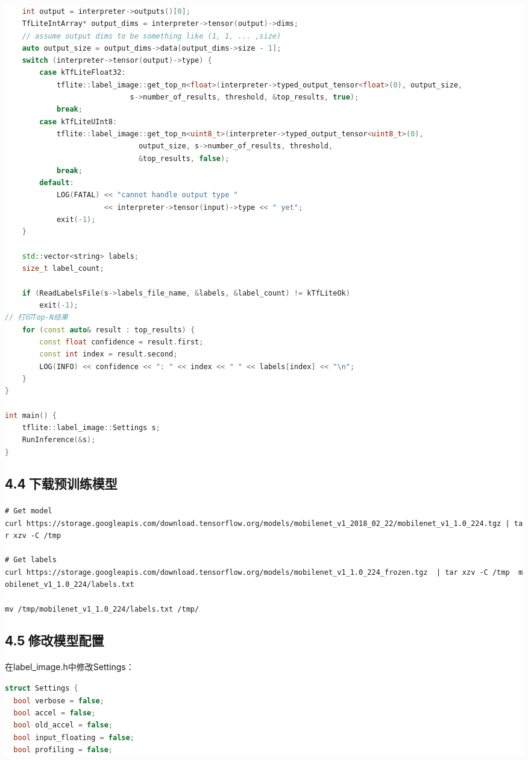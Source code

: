 ```cpp
    int output = interpreter->outputs()[0];
    TfLiteIntArray* output_dims = interpreter->tensor(output)->dims;
    // assume output dims to be something like (1, 1, ... ,size)
    auto output_size = output_dims->data[output_dims->size - 1];
    switch (interpreter->tensor(output)->type) {
        case kTfLiteFloat32:
            tflite::label_image::get_top_n<float>(interpreter->typed_output_tensor<float>(0), output_size,
                             s->number_of_results, threshold, &top_results, true);
            break;
        case kTfLiteUInt8:
            tflite::label_image::get_top_n<uint8_t>(interpreter->typed_output_tensor<uint8_t>(0),
                               output_size, s->number_of_results, threshold,
                               &top_results, false);
            break;
        default:
            LOG(FATAL) << "cannot handle output type "
                       << interpreter->tensor(input)->type << " yet";
            exit(-1);
    }

    std::vector<string> labels;
    size_t label_count;

    if (ReadLabelsFile(s->labels_file_name, &labels, &label_count) != kTfLiteOk)
        exit(-1);
// 打印Top-N结果
    for (const auto& result : top_results) {
        const float confidence = result.first;
        const int index = result.second;
        LOG(INFO) << confidence << ": " << index << " " << labels[index] << "\n";
    }
}

int main() {
    tflite::label_image::Settings s;
    RunInference(&s);
}

```
## 4.4 下载预训练模型
```
# Get model
curl https://storage.googleapis.com/download.tensorflow.org/models/mobilenet_v1_2018_02_22/mobilenet_v1_1.0_224.tgz | tar xzv -C /tmp

# Get labels
curl https://storage.googleapis.com/download.tensorflow.org/models/mobilenet_v1_1.0_224_frozen.tgz  | tar xzv -C /tmp  mobilenet_v1_1.0_224/labels.txt

mv /tmp/mobilenet_v1_1.0_224/labels.txt /tmp/
```
## 4.5 修改模型配置
在label_image.h中修改Settings：
```cpp
struct Settings {
  bool verbose = false;
  bool accel = false;
  bool old_accel = false;
  bool input_floating = false;
  bool profiling = false;
```